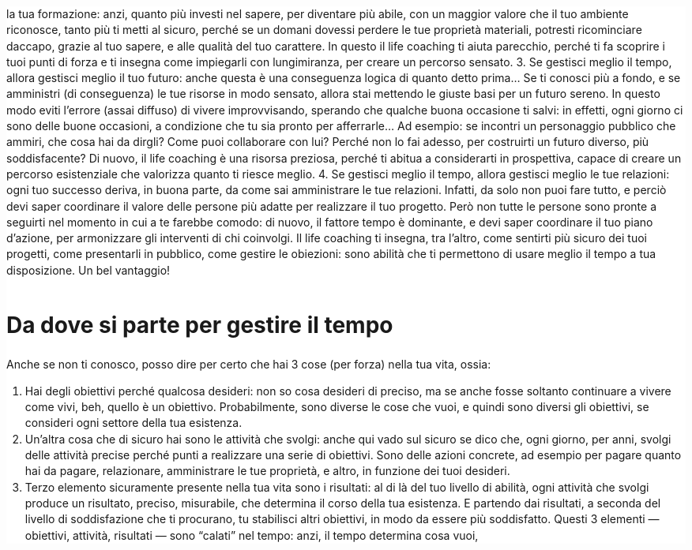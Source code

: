 la tua formazione: anzi, quanto più investi nel sapere,
per diventare più abile, con un maggior valore che il tuo
ambiente riconosce, tanto più ti metti al sicuro, perché se un
domani dovessi perdere le tue proprietà materiali, potresti
ricominciare daccapo, grazie al tuo sapere, e alle qualità del
tuo carattere. In questo il life coaching ti aiuta parecchio,
perché ti fa scoprire i tuoi punti di forza e ti insegna come
impiegarli con lungimiranza, per creare un percorso sensato.
3. Se gestisci meglio il tempo, allora gestisci meglio il tuo
futuro: anche questa è una conseguenza logica di quanto
detto prima… Se ti conosci più a fondo, e se amministri (di
conseguenza) le tue risorse in modo sensato, allora stai
mettendo le giuste basi per un futuro sereno.
In questo modo eviti l’errore (assai diffuso) di vivere
improvvisando, sperando che qualche buona occasione ti
salvi: in effetti, ogni giorno ci sono delle buone occasioni,
a condizione che tu sia pronto per afferrarle… Ad esempio:
se incontri un personaggio pubblico che ammiri, che cosa
hai da dirgli? Come puoi collaborare con lui? Perché non lo fai
adesso, per costruirti un futuro diverso, più soddisfacente?
Di nuovo, il life coaching è una risorsa preziosa, perché ti
abitua a considerarti in prospettiva, capace di creare un
percorso esistenziale che valorizza quanto ti riesce meglio.
4. Se gestisci meglio il tempo, allora gestisci meglio le tue
relazioni: ogni tuo successo deriva, in buona parte, da
come sai amministrare le tue relazioni. Infatti, da solo
non puoi fare tutto, e perciò devi saper coordinare il valore
delle persone più adatte per realizzare il tuo progetto.
Però non tutte le persone sono pronte a seguirti nel
momento in cui a te farebbe comodo: di nuovo, il fattore
tempo è dominante, e devi saper coordinare il tuo piano
d’azione, per armonizzare gli interventi di chi coinvolgi.
Il life coaching ti insegna, tra l’altro, come sentirti più
sicuro dei tuoi progetti, come presentarli in pubblico,
come gestire le obiezioni: sono abilità che ti permettono
di usare meglio il tempo a tua disposizione. Un bel vantaggio!

# Da dove si parte per gestire il tempo
Anche se non ti conosco, posso dire per certo che hai
3 cose (per forza) nella tua vita, ossia:
1. Hai degli obiettivi perché qualcosa desideri: non so
cosa desideri di preciso, ma se anche fosse soltanto
continuare a vivere come vivi, beh, quello è un
obiettivo. Probabilmente, sono diverse le cose che
vuoi, e quindi sono diversi gli obiettivi, se consideri
ogni settore della tua esistenza.
2. Un’altra cosa che di sicuro hai sono le attività che
svolgi: anche qui vado sul sicuro se dico che, ogni
giorno, per anni, svolgi delle attività precise perché
punti a realizzare una serie di obiettivi. Sono delle
azioni concrete, ad esempio per pagare quanto hai da
pagare, relazionare, amministrare le tue proprietà, e
altro, in funzione dei tuoi desideri.
3. Terzo elemento sicuramente presente nella tua vita
sono i risultati: al di là del tuo livello di abilità, ogni
attività che svolgi produce un risultato, preciso,
misurabile, che determina il corso della tua esistenza.
E partendo dai risultati, a seconda del livello di
soddisfazione che ti procurano, tu stabilisci altri
obiettivi, in modo da essere più soddisfatto.
Questi 3 elementi — obiettivi, attività, risultati — sono
“calati” nel tempo: anzi, il tempo determina cosa vuoi,